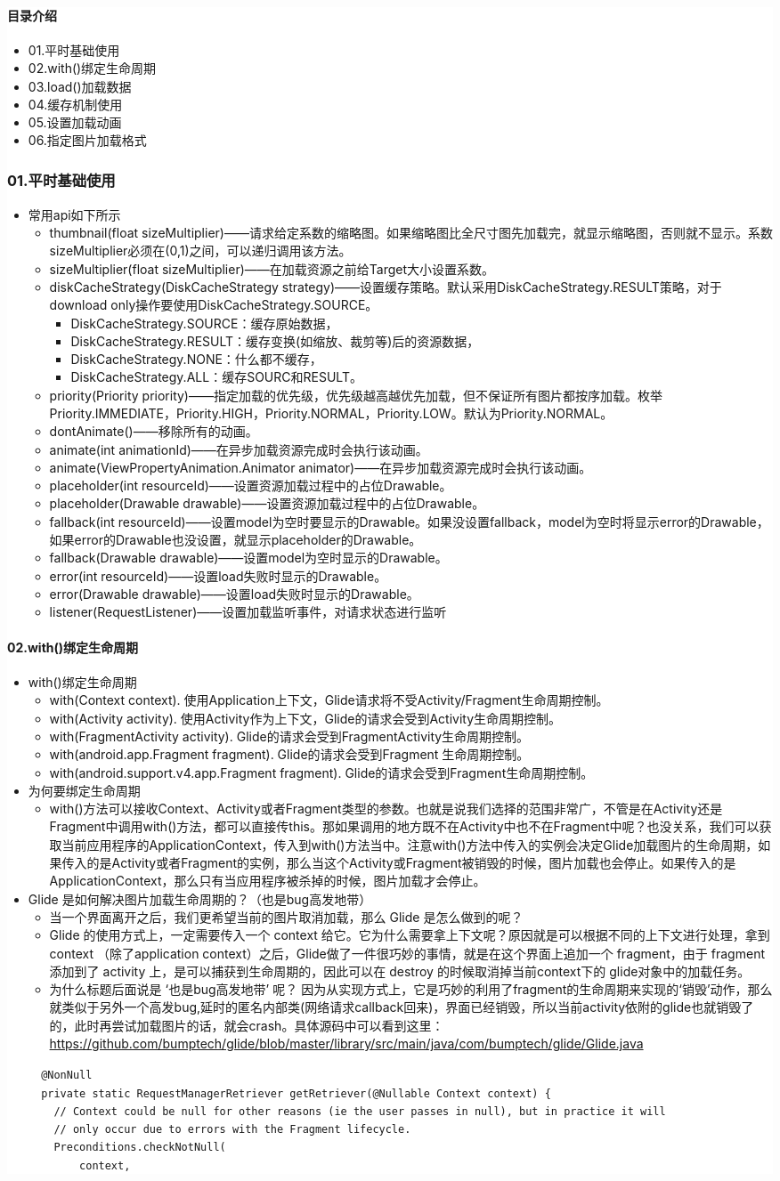 #### 目录介绍
- 01.平时基础使用
- 02.with()绑定生命周期
- 03.load()加载数据
- 04.缓存机制使用
- 05.设置加载动画
- 06.指定图片加载格式



### 01.平时基础使用
- 常用api如下所示
    - thumbnail(float sizeMultiplier)——请求给定系数的缩略图。如果缩略图比全尺寸图先加载完，就显示缩略图，否则就不显示。系数sizeMultiplier必须在(0,1)之间，可以递归调用该方法。
    - sizeMultiplier(float sizeMultiplier)——在加载资源之前给Target大小设置系数。
    - diskCacheStrategy(DiskCacheStrategy strategy)——设置缓存策略。默认采用DiskCacheStrategy.RESULT策略，对于download only操作要使用DiskCacheStrategy.SOURCE。
        - DiskCacheStrategy.SOURCE：缓存原始数据，
        - DiskCacheStrategy.RESULT：缓存变换(如缩放、裁剪等)后的资源数据，
        - DiskCacheStrategy.NONE：什么都不缓存，
        - DiskCacheStrategy.ALL：缓存SOURC和RESULT。
    - priority(Priority priority)——指定加载的优先级，优先级越高越优先加载，但不保证所有图片都按序加载。枚举Priority.IMMEDIATE，Priority.HIGH，Priority.NORMAL，Priority.LOW。默认为Priority.NORMAL。
    - dontAnimate()——移除所有的动画。
    - animate(int animationId)——在异步加载资源完成时会执行该动画。
    - animate(ViewPropertyAnimation.Animator animator)——在异步加载资源完成时会执行该动画。
    - placeholder(int resourceId)——设置资源加载过程中的占位Drawable。
    - placeholder(Drawable drawable)——设置资源加载过程中的占位Drawable。
    - fallback(int resourceId)——设置model为空时要显示的Drawable。如果没设置fallback，model为空时将显示error的Drawable，如果error的Drawable也没设置，就显示placeholder的Drawable。
    - fallback(Drawable drawable)——设置model为空时显示的Drawable。
    - error(int resourceId)——设置load失败时显示的Drawable。
    - error(Drawable drawable)——设置load失败时显示的Drawable。
    - listener(RequestListener)——设置加载监听事件，对请求状态进行监听




#### 02.with()绑定生命周期
- with()绑定生命周期
    - with(Context context). 使用Application上下文，Glide请求将不受Activity/Fragment生命周期控制。
    - with(Activity activity). 使用Activity作为上下文，Glide的请求会受到Activity生命周期控制。
    - with(FragmentActivity activity). Glide的请求会受到FragmentActivity生命周期控制。
    - with(android.app.Fragment fragment). Glide的请求会受到Fragment 生命周期控制。
    - with(android.support.v4.app.Fragment fragment). Glide的请求会受到Fragment生命周期控制。
- 为何要绑定生命周期
    - with()方法可以接收Context、Activity或者Fragment类型的参数。也就是说我们选择的范围非常广，不管是在Activity还是Fragment中调用with()方法，都可以直接传this。那如果调用的地方既不在Activity中也不在Fragment中呢？也没关系，我们可以获取当前应用程序的ApplicationContext，传入到with()方法当中。注意with()方法中传入的实例会决定Glide加载图片的生命周期，如果传入的是Activity或者Fragment的实例，那么当这个Activity或Fragment被销毁的时候，图片加载也会停止。如果传入的是ApplicationContext，那么只有当应用程序被杀掉的时候，图片加载才会停止。
- Glide 是如何解决图片加载生命周期的？（也是bug高发地带）
    - 当一个界面离开之后，我们更希望当前的图片取消加载，那么 Glide 是怎么做到的呢？
    - Glide 的使用方式上，一定需要传入一个 context 给它。它为什么需要拿上下文呢？原因就是可以根据不同的上下文进行处理，拿到 context （除了application context）之后，Glide做了一件很巧妙的事情，就是在这个界面上追加一个 fragment，由于 fragment 添加到了 activity 上，是可以捕获到生命周期的，因此可以在 destroy 的时候取消掉当前context下的 glide对象中的加载任务。
    - 为什么标题后面说是 ‘也是bug高发地带’ 呢？ 因为从实现方式上，它是巧妙的利用了fragment的生命周期来实现的‘销毁’动作，那么就类似于另外一个高发bug,延时的匿名内部类(网络请求callback回来)，界面已经销毁，所以当前activity依附的glide也就销毁了的，此时再尝试加载图片的话，就会crash。具体源码中可以看到这里：https://github.com/bumptech/glide/blob/master/library/src/main/java/com/bumptech/glide/Glide.java
    ```
      @NonNull
      private static RequestManagerRetriever getRetriever(@Nullable Context context) {
        // Context could be null for other reasons (ie the user passes in null), but in practice it will
        // only occur due to errors with the Fragment lifecycle.
        Preconditions.checkNotNull(
            context,
